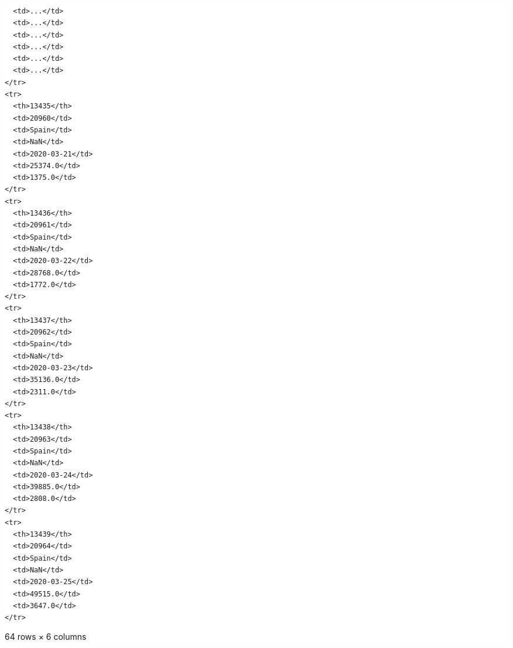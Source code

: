       <td>...</td>
      <td>...</td>
      <td>...</td>
      <td>...</td>
      <td>...</td>
      <td>...</td>
    </tr>
    <tr>
      <th>13435</th>
      <td>20960</td>
      <td>Spain</td>
      <td>NaN</td>
      <td>2020-03-21</td>
      <td>25374.0</td>
      <td>1375.0</td>
    </tr>
    <tr>
      <th>13436</th>
      <td>20961</td>
      <td>Spain</td>
      <td>NaN</td>
      <td>2020-03-22</td>
      <td>28768.0</td>
      <td>1772.0</td>
    </tr>
    <tr>
      <th>13437</th>
      <td>20962</td>
      <td>Spain</td>
      <td>NaN</td>
      <td>2020-03-23</td>
      <td>35136.0</td>
      <td>2311.0</td>
    </tr>
    <tr>
      <th>13438</th>
      <td>20963</td>
      <td>Spain</td>
      <td>NaN</td>
      <td>2020-03-24</td>
      <td>39885.0</td>
      <td>2808.0</td>
    </tr>
    <tr>
      <th>13439</th>
      <td>20964</td>
      <td>Spain</td>
      <td>NaN</td>
      <td>2020-03-25</td>
      <td>49515.0</td>
      <td>3647.0</td>
    </tr>
  </tbody>
</table>
<p>64 rows × 6 columns</p>
</div>
